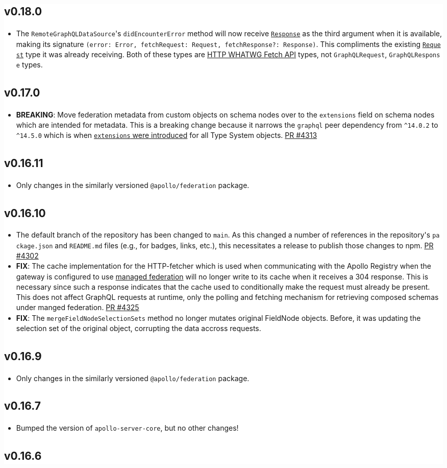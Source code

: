 ## v0.18.0

- The `RemoteGraphQLDataSource`'s `didEncounterError` method will now receive [`Response`](https://github.com/apollographql/apollo-server/blob/43470d6561bee31101f3afc56bdd154db3f92b30/packages/apollo-server-env/src/fetch.d.ts#L98-L111) as the third argument when it is available, making its signature `(error: Error, fetchRequest: Request, fetchResponse?: Response)`.  This compliments the existing [`Request`](https://github.com/apollographql/apollo-server/blob/43470d6561bee31101f3afc56bdd154db3f92b30/packages/apollo-server-env/src/fetch.d.ts#L37-L45) type it was already receiving.  Both of these types are [HTTP WHATWG Fetch API](https://fetch.spec.whatwg.org/) types, not `GraphQLRequest`, `GraphQLResponse` types.

## v0.17.0

- __BREAKING__: Move federation metadata from custom objects on schema nodes over to the `extensions` field on schema nodes which are intended for metadata. This is a breaking change because it narrows the `graphql` peer dependency from `^14.0.2` to `^14.5.0` which is when [`extensions` were introduced](https://github.com/graphql/graphql-js/pull/2097) for all Type System objects. [PR #4313](https://github.com/apollographql/apollo-server/pull/4313)

## v0.16.11

- Only changes in the similarly versioned `@apollo/federation` package.

## v0.16.10

- The default branch of the repository has been changed to `main`.  As this changed a number of references in the repository's `package.json` and `README.md` files (e.g., for badges, links, etc.), this necessitates a release to publish those changes to npm. [PR #4302](https://github.com/apollographql/apollo-server/pull/4302)
- __FIX__: The cache implementation for the HTTP-fetcher which is used when communicating with the Apollo Registry when the gateway is configured to use [managed federation](https://www.apollographql.com/docs/graph-manager/managed-federation/overview/) will no longer write to its cache when it receives a 304 response.  This is necessary since such a response indicates that the cache used to conditionally make the request must already be present.  This does not affect GraphQL requests at runtime, only the polling and fetching mechanism for retrieving composed schemas under manged federation. [PR #4325](https://github.com/apollographql/apollo-server/pull/4325)
- __FIX__: The `mergeFieldNodeSelectionSets` method no longer mutates original FieldNode objects. Before, it was updating the selection set of the original object, corrupting the data accross requests.

## v0.16.9

- Only changes in the similarly versioned `@apollo/federation` package.

## v0.16.7

- Bumped the version of `apollo-server-core`, but no other changes!

## v0.16.6
